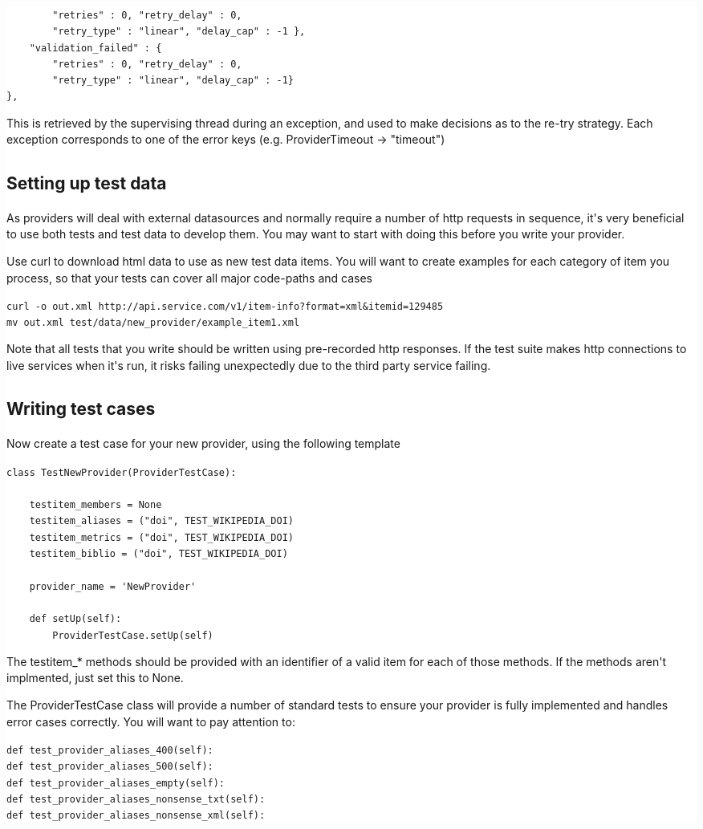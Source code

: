             "retries" : 0, "retry_delay" : 0, 
            "retry_type" : "linear", "delay_cap" : -1 },
        "validation_failed" : { 
            "retries" : 0, "retry_delay" : 0, 
            "retry_type" : "linear", "delay_cap" : -1}
    },

This is retrieved by the supervising thread during an exception, and used to make decisions 
as to the re-try strategy.  Each exception corresponds to one of the error keys 
(e.g. ProviderTimeout -> "timeout")


## Setting up test data

As providers will deal with external datasources and normally require a number of http
requests in sequence, it's very beneficial to use both tests and test data to develop them.
You may want to start with doing this before you write your provider.

Use curl to download html data to use as new test data items. You will want to create
examples for each category of item you process, so that your tests can cover all major
code-paths and cases

    curl -o out.xml http://api.service.com/v1/item-info?format=xml&itemid=129485
    mv out.xml test/data/new_provider/example_item1.xml 

Note that all tests that you write should be written using pre-recorded http responses. If
the test suite makes http connections to live services when it's run, it risks failing 
unexpectedly due to the third party service failing.


## Writing test cases

Now create a test case for your new provider, using the following template

    class TestNewProvider(ProviderTestCase):

        testitem_members = None
        testitem_aliases = ("doi", TEST_WIKIPEDIA_DOI)
        testitem_metrics = ("doi", TEST_WIKIPEDIA_DOI)
        testitem_biblio = ("doi", TEST_WIKIPEDIA_DOI)

        provider_name = 'NewProvider'

        def setUp(self):
            ProviderTestCase.setUp(self)

The testitem_* methods should be provided with an identifier of a valid item
for each of those methods. If the methods aren't implmented, just set this
to None.

The ProviderTestCase class will provide a number of standard tests to 
ensure your provider is fully implemented and handles error cases correctly.
You will want to pay attention to:

    def test_provider_aliases_400(self):
    def test_provider_aliases_500(self):
    def test_provider_aliases_empty(self):
    def test_provider_aliases_nonsense_txt(self):
    def test_provider_aliases_nonsense_xml(self):
